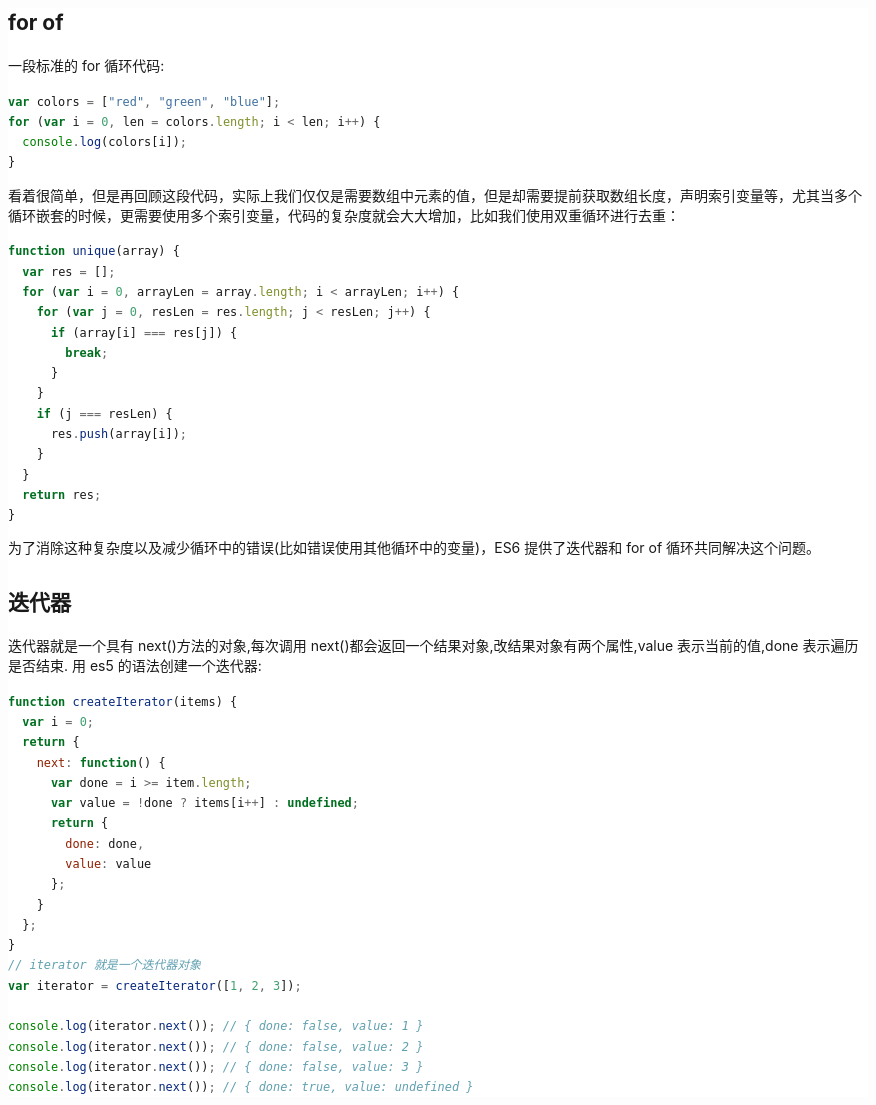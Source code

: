 ## for of

一段标准的 for 循环代码:

```js
var colors = ["red", "green", "blue"];
for (var i = 0, len = colors.length; i < len; i++) {
  console.log(colors[i]);
}
```

看着很简单，但是再回顾这段代码，实际上我们仅仅是需要数组中元素的值，但是却需要提前获取数组长度，声明索引变量等，尤其当多个循环嵌套的时候，更需要使用多个索引变量，代码的复杂度就会大大增加，比如我们使用双重循环进行去重：

```js
function unique(array) {
  var res = [];
  for (var i = 0, arrayLen = array.length; i < arrayLen; i++) {
    for (var j = 0, resLen = res.length; j < resLen; j++) {
      if (array[i] === res[j]) {
        break;
      }
    }
    if (j === resLen) {
      res.push(array[i]);
    }
  }
  return res;
}
```

为了消除这种复杂度以及减少循环中的错误(比如错误使用其他循环中的变量)，ES6 提供了迭代器和 for of 循环共同解决这个问题。

## 迭代器

迭代器就是一个具有 next()方法的对象,每次调用 next()都会返回一个结果对象,改结果对象有两个属性,value 表示当前的值,done 表示遍历是否结束.
用 es5 的语法创建一个迭代器:

```js
function createIterator(items) {
  var i = 0;
  return {
    next: function() {
      var done = i >= item.length;
      var value = !done ? items[i++] : undefined;
      return {
        done: done,
        value: value
      };
    }
  };
}
// iterator 就是一个迭代器对象
var iterator = createIterator([1, 2, 3]);

console.log(iterator.next()); // { done: false, value: 1 }
console.log(iterator.next()); // { done: false, value: 2 }
console.log(iterator.next()); // { done: false, value: 3 }
console.log(iterator.next()); // { done: true, value: undefined }
```
